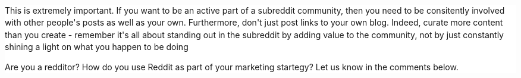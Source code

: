 This is extremely important. If you want to be an active part of a subreddit community, then you need to be consitently involved with other people's posts as well as your own. Furthermore, don't just post links to your own blog. Indeed, curate more content than you create - remember it's all about standing out in the subreddit by adding value to the community, not by just constantly shining a light on what you happen to be doing 

Are you a redditor? How do you use Reddit as part of your marketing startegy? Let us know in the comments below. 

